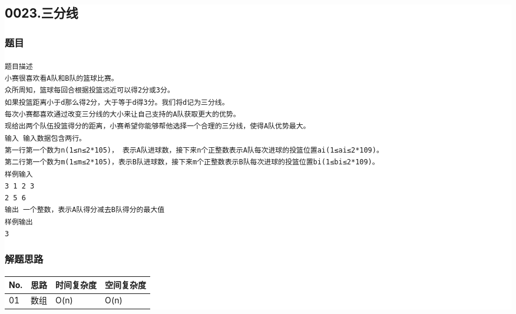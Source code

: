 ```go
```

## 0023.三分线

### 题目

```
题目描述
小赛很喜欢看A队和B队的篮球比赛。
众所周知，篮球每回合根据投篮远近可以得2分或3分。
如果投篮距离小于d那么得2分，大于等于d得3分。我们将d记为三分线。
每次小赛都喜欢通过改变三分线的大小来让自己支持的A队获取更大的优势。
现给出两个队伍投篮得分的距离，小赛希望你能够帮他选择一个合理的三分线，使得A队优势最大。
输入 输入数据包含两行。
第一行第一个数为n(1≤n≤2*105)， 表示A队进球数，接下来n个正整数表示A队每次进球的投篮位置ai(1≤ai≤2*109)。 
第二行第一个数为m(1≤m≤2*105)，表示B队进球数，接下来m个正整数表示B队每次进球的投篮位置bi(1≤bi≤2*109)。
样例输入
3 1 2 3
2 5 6
输出 一个整数，表示A队得分减去B队得分的最大值 
样例输出
3
```

### 解题思路

| No.  | 思路 | 时间复杂度 | 空间复杂度 |
| ---- | ---- | ---------- | ---------- |
| 01   | 数组 | O(n)       | O(n)       |

```go
```

